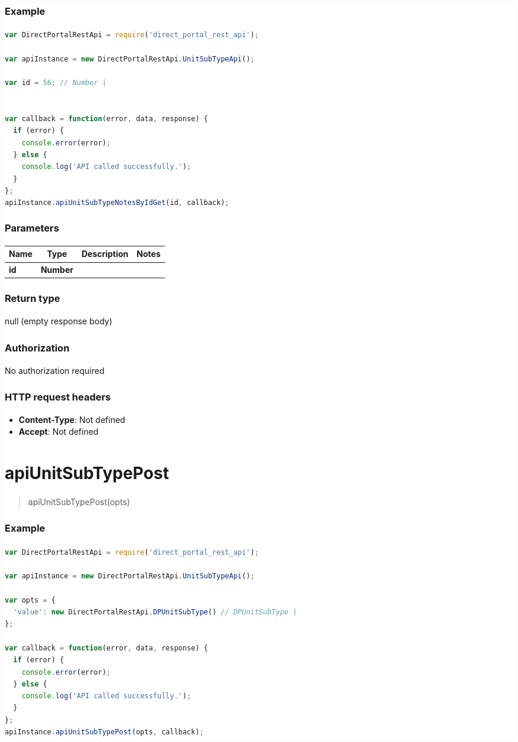 

### Example
```javascript
var DirectPortalRestApi = require('direct_portal_rest_api');

var apiInstance = new DirectPortalRestApi.UnitSubTypeApi();

var id = 56; // Number | 


var callback = function(error, data, response) {
  if (error) {
    console.error(error);
  } else {
    console.log('API called successfully.');
  }
};
apiInstance.apiUnitSubTypeNotesByIdGet(id, callback);
```

### Parameters

Name | Type | Description  | Notes
------------- | ------------- | ------------- | -------------
 **id** | **Number**|  | 

### Return type

null (empty response body)

### Authorization

No authorization required

### HTTP request headers

 - **Content-Type**: Not defined
 - **Accept**: Not defined

<a name="apiUnitSubTypePost"></a>
# **apiUnitSubTypePost**
> apiUnitSubTypePost(opts)



### Example
```javascript
var DirectPortalRestApi = require('direct_portal_rest_api');

var apiInstance = new DirectPortalRestApi.UnitSubTypeApi();

var opts = { 
  'value': new DirectPortalRestApi.DPUnitSubType() // DPUnitSubType | 
};

var callback = function(error, data, response) {
  if (error) {
    console.error(error);
  } else {
    console.log('API called successfully.');
  }
};
apiInstance.apiUnitSubTypePost(opts, callback);
```